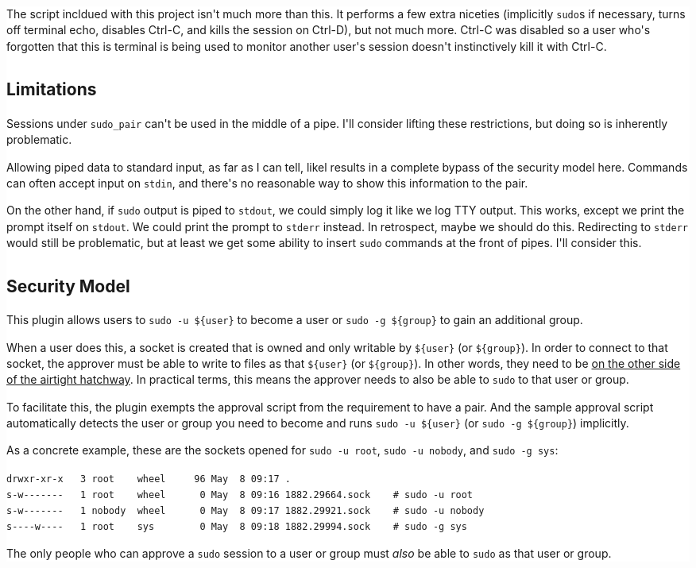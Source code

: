 The script incldued with this project isn't much more than this. It
performs a few extra niceties (implicitly `sudo`s if necessary, turns
off terminal echo, disables Ctrl-C, and kills the session on Ctrl-D),
but not much more. Ctrl-C was disabled so a user who's forgotten that
this is terminal is being used to monitor another user's session doesn't
instinctively kill it with Ctrl-C.

## Limitations

Sessions under `sudo_pair` can't be used in the middle of a pipe. I'll
consider lifting these restrictions, but doing so is inherently
problematic.

Allowing piped data to standard input, as far as I can tell, likel
results in a complete bypass of the security model here. Commands can
often accept input on `stdin`, and there's no reasonable way to show
this information to the pair.

On the other hand, if `sudo` output is piped to `stdout`, we could
simply log it like we log TTY output. This works, except we print the
prompt itself on `stdout`. We could print the prompt to `stderr`
instead. In retrospect, maybe we should do this. Redirecting to `stderr`
would still be problematic, but at least we get some ability to insert
`sudo` commands at the front of pipes. I'll consider this.

## Security Model

This plugin allows users to `sudo -u ${user}` to become a user or
`sudo -g ${group}` to gain an additional group.

When a user does this, a socket is created that is owned and only
writable by `${user}` (or `${group}`). In order to connect to that
socket, the approver must be able to write to files as that `${user}`
(or `${group}`). In other words, they need to be [on the other side of
the airtight hatchway][airtight-hatchway]. In practical terms, this
means the approver needs to also be able to `sudo` to that user or
group.

To facilitate this, the plugin exempts the approval script from the
requirement to have a pair. And the sample approval script automatically
detects the user or group you need to become and runs `sudo -u ${user}`
(or `sudo -g ${group}`) implicitly.

As a concrete example, these are the sockets opened for `sudo -u root`,
`sudo -u nobody`, and `sudo -g sys`:

```
drwxr-xr-x   3 root    wheel     96 May  8 09:17 .
s-w-------   1 root    wheel      0 May  8 09:16 1882.29664.sock    # sudo -u root
s-w-------   1 nobody  wheel      0 May  8 09:17 1882.29921.sock    # sudo -u nobody
s----w----   1 root    sys        0 May  8 09:18 1882.29994.sock    # sudo -g sys
```

The only people who can approve a `sudo` session to a user or group must
*also* be able to `sudo` as that user or group.


[sudo_plugin_man]: https://www.sudo.ws/man/1.8.22/sudo_plugin.man.html
[libc]: https://github.com/rust-lang/libc
[bindgen]: https://github.com/rust-lang-nursery/rust-bindgen
[error-chain]: https://github.com/rust-lang-nursery/error-chain
[airtight-hatchway]: https://blogs.msdn.microsoft.com/oldnewthing/20060508-22/?p=31283